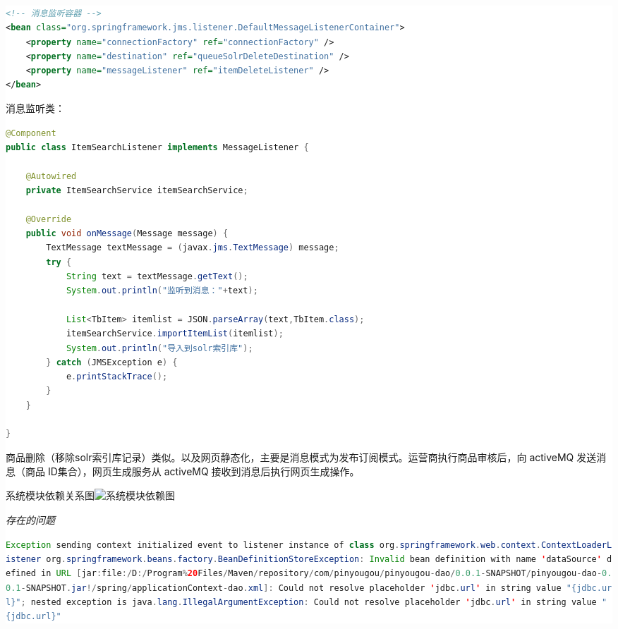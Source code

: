 ```xml
<!-- 消息监听容器 -->
<bean class="org.springframework.jms.listener.DefaultMessageListenerContainer">
    <property name="connectionFactory" ref="connectionFactory" />
    <property name="destination" ref="queueSolrDeleteDestination" />
    <property name="messageListener" ref="itemDeleteListener" />
</bean>
```

消息监听类：

```java
@Component
public class ItemSearchListener implements MessageListener {

	@Autowired
	private ItemSearchService itemSearchService;
	
	@Override
	public void onMessage(Message message) {
		TextMessage textMessage = (javax.jms.TextMessage) message;
		try {
			String text = textMessage.getText();
			System.out.println("监听到消息："+text);
			
			List<TbItem> itemlist = JSON.parseArray(text,TbItem.class);
			itemSearchService.importItemList(itemlist);
			System.out.println("导入到solr索引库");
		} catch (JMSException e) {
			e.printStackTrace();
		}
	}

}
```

商品删除（移除solr索引库记录）类似。以及网页静态化，主要是消息模式为发布订阅模式。运营商执行商品审核后，向 activeMQ 发送消息（商品 ID集合），网页生成服务从 activeMQ 接收到消息后执行网页生成操作。



系统模块依赖关系图![系统模块依赖图](https://hexoblog-1253306922.cos.ap-guangzhou.myqcloud.com/photo2018/%E5%93%81%E4%BC%98%E8%B4%AD/%E7%B3%BB%E7%BB%9F%E6%9E%B6%E6%9E%84%E5%9B%BE_13.png)



*存在的问题*

```java
Exception sending context initialized event to listener instance of class org.springframework.web.context.ContextLoaderListener org.springframework.beans.factory.BeanDefinitionStoreException: Invalid bean definition with name 'dataSource' defined in URL [jar:file:/D:/Program%20Files/Maven/repository/com/pinyougou/pinyougou-dao/0.0.1-SNAPSHOT/pinyougou-dao-0.0.1-SNAPSHOT.jar!/spring/applicationContext-dao.xml]: Could not resolve placeholder 'jdbc.url' in string value "{jdbc.url}"; nested exception is java.lang.IllegalArgumentException: Could not resolve placeholder 'jdbc.url' in string value "{jdbc.url}"
```
